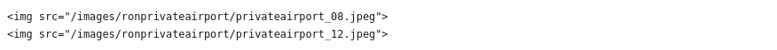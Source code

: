 	<img src="/images/ronprivateairport/privateairport_08.jpeg">
	<img src="/images/ronprivateairport/privateairport_12.jpeg">